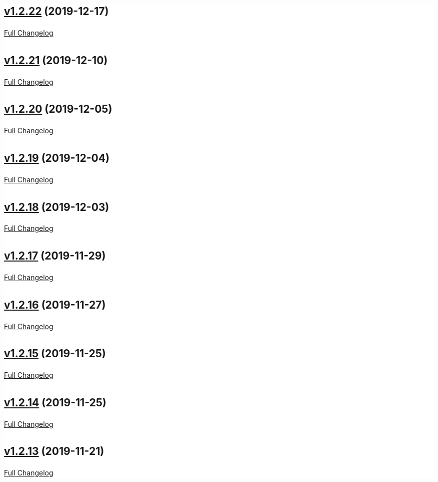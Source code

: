 ## [v1.2.22](https://github.com/microting/eform-basecustomer-base/tree/v1.2.22) (2019-12-17)

[Full Changelog](https://github.com/microting/eform-basecustomer-base/compare/v1.2.21...v1.2.22)

## [v1.2.21](https://github.com/microting/eform-basecustomer-base/tree/v1.2.21) (2019-12-10)

[Full Changelog](https://github.com/microting/eform-basecustomer-base/compare/v1.2.20...v1.2.21)

## [v1.2.20](https://github.com/microting/eform-basecustomer-base/tree/v1.2.20) (2019-12-05)

[Full Changelog](https://github.com/microting/eform-basecustomer-base/compare/v1.2.19...v1.2.20)

## [v1.2.19](https://github.com/microting/eform-basecustomer-base/tree/v1.2.19) (2019-12-04)

[Full Changelog](https://github.com/microting/eform-basecustomer-base/compare/v1.2.18...v1.2.19)

## [v1.2.18](https://github.com/microting/eform-basecustomer-base/tree/v1.2.18) (2019-12-03)

[Full Changelog](https://github.com/microting/eform-basecustomer-base/compare/v1.2.17...v1.2.18)

## [v1.2.17](https://github.com/microting/eform-basecustomer-base/tree/v1.2.17) (2019-11-29)

[Full Changelog](https://github.com/microting/eform-basecustomer-base/compare/v1.2.16...v1.2.17)

## [v1.2.16](https://github.com/microting/eform-basecustomer-base/tree/v1.2.16) (2019-11-27)

[Full Changelog](https://github.com/microting/eform-basecustomer-base/compare/v1.2.15...v1.2.16)

## [v1.2.15](https://github.com/microting/eform-basecustomer-base/tree/v1.2.15) (2019-11-25)

[Full Changelog](https://github.com/microting/eform-basecustomer-base/compare/v1.2.14...v1.2.15)

## [v1.2.14](https://github.com/microting/eform-basecustomer-base/tree/v1.2.14) (2019-11-25)

[Full Changelog](https://github.com/microting/eform-basecustomer-base/compare/v1.2.13...v1.2.14)

## [v1.2.13](https://github.com/microting/eform-basecustomer-base/tree/v1.2.13) (2019-11-21)

[Full Changelog](https://github.com/microting/eform-basecustomer-base/compare/v1.2.12...v1.2.13)
